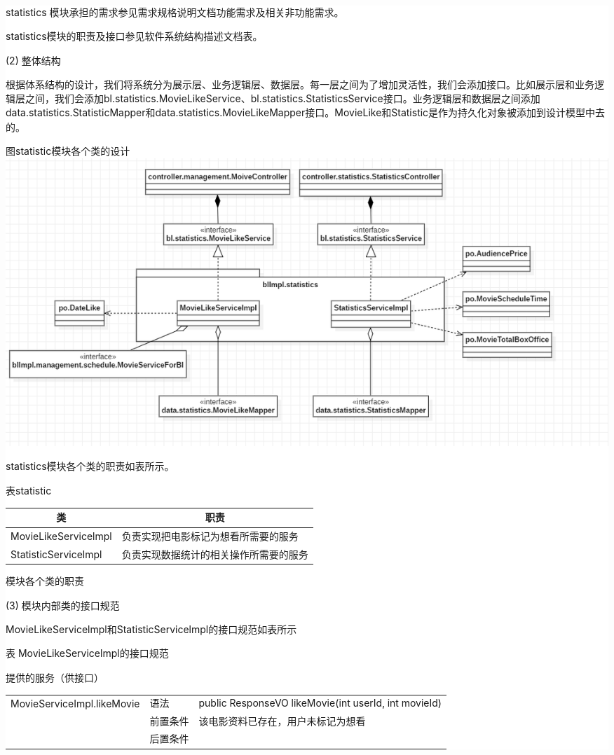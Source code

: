 statistics 模块承担的需求参见需求规格说明文档功能需求及相关非功能需求。

statistics模块的职责及接口参见软件系统结构描述文档表。

(2) 整体结构

根据体系结构的设计，我们将系统分为展示层、业务逻辑层、数据层。每一层之间为了增加灵活性，我们会添加接口。比如展示层和业务逻辑层之间，我们会添加bl.statistics.MovieLikeService、bl.statistics.StatisticsService接口。业务逻辑层和数据层之间添加data.statistics.StatisticMapper和data.statistics.MovieLikeMapper接口。MovieLike和Statistic是作为持久化对象被添加到设计模型中去的。

图statistic模块各个类的设计
![](https://raw.githubusercontent.com/president-for-life/NJU-SF2/master/%E8%AF%A6%E7%BB%86%E8%AE%BE%E8%AE%A1%E6%8F%8F%E8%BF%B0%E6%96%87%E6%A1%A3/%E5%9B%BE%E7%89%87/statistics/4.png)

statistics模块各个类的职责如表所示。

表statistic

| 类                   | 职责                                 |
| -------------------- | ------------------------------------ |
| MovieLikeServicelmpl | 负责实现把电影标记为想看所需要的服务 |
| StatisticServicelmpl | 负责实现数据统计的相关操作所需要的服务 |

模块各个类的职责

(3) 模块内部类的接口规范

MovieLikeServicelmpl和StatisticServicelmpl的接口规范如表所示

表 MovieLikeServicelmpl的接口规范

提供的服务（供接口）

<table>

<tr>
  <td rowspan="4">MovieServiceImpl.likeMovie</td>
</tr>
<tr>
  <td>语法</td>
  <td>public ResponseVO likeMovie(int userId, int movieId)</td>
</tr>
<tr>
  <td>前置条件</td>
  <td>该电影资料已存在，用户未标记为想看</td>
</tr>
<tr>
  <td>后置条件</td>
